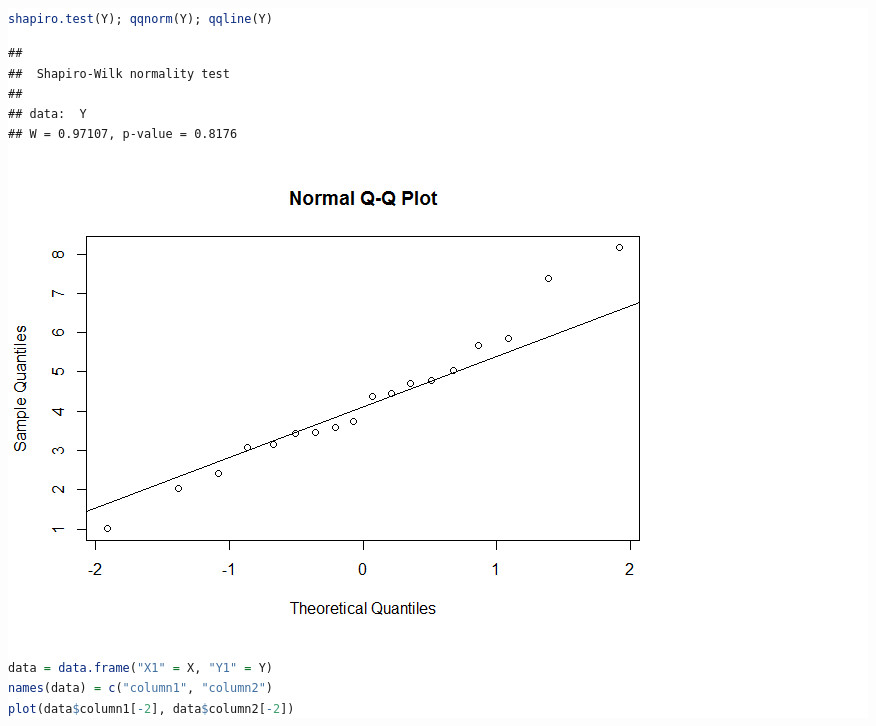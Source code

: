 ```r
shapiro.test(Y); qqnorm(Y); qqline(Y)
```

```
## 
## 	Shapiro-Wilk normality test
## 
## data:  Y
## W = 0.97107, p-value = 0.8176
```

![](EXERCISES_ON_WEEK1_PART_II_WITH_SOLUTIONS_files/figure-html/unnamed-chunk-12-2.png) 

```r
data = data.frame("X1" = X, "Y1" = Y)
names(data) = c("column1", "column2")
plot(data$column1[-2], data$column2[-2])
```
